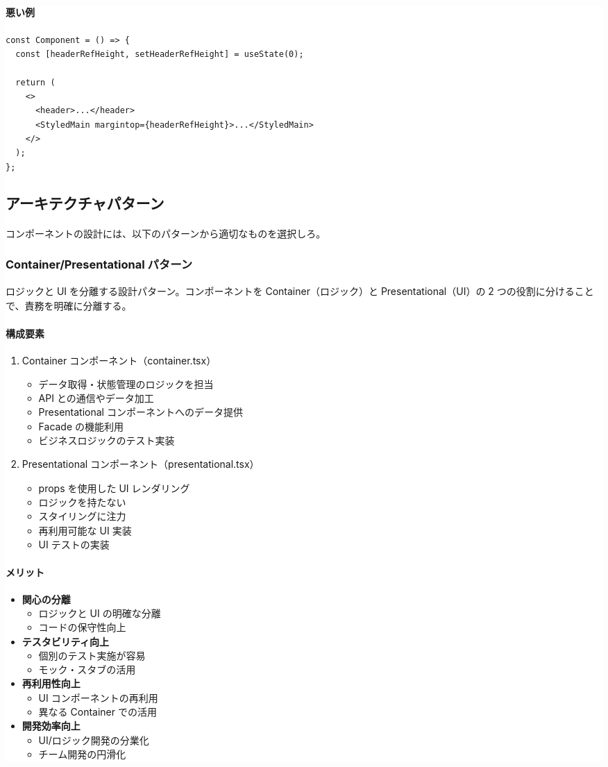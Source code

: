 ```tsx
```

#### 悪い例

```tsx
const Component = () => {
  const [headerRefHeight, setHeaderRefHeight] = useState(0);

  return (
    <>
      <header>...</header>
      <StyledMain margintop={headerRefHeight}>...</StyledMain>
    </>
  );
};
```

## アーキテクチャパターン

コンポーネントの設計には、以下のパターンから適切なものを選択しろ。

### Container/Presentational パターン

ロジックと UI を分離する設計パターン。コンポーネントを Container（ロジック）と Presentational（UI）の 2 つの役割に分けることで、責務を明確に分離する。

#### 構成要素

1. Container コンポーネント（container.tsx）

   - データ取得・状態管理のロジックを担当
   - API との通信やデータ加工
   - Presentational コンポーネントへのデータ提供
   - Facade の機能利用
   - ビジネスロジックのテスト実装

2. Presentational コンポーネント（presentational.tsx）
   - props を使用した UI レンダリング
   - ロジックを持たない
   - スタイリングに注力
   - 再利用可能な UI 実装
   - UI テストの実装

#### メリット

- **関心の分離**
  - ロジックと UI の明確な分離
  - コードの保守性向上
- **テスタビリティ向上**
  - 個別のテスト実施が容易
  - モック・スタブの活用
- **再利用性向上**
  - UI コンポーネントの再利用
  - 異なる Container での活用
- **開発効率向上**
  - UI/ロジック開発の分業化
  - チーム開発の円滑化
